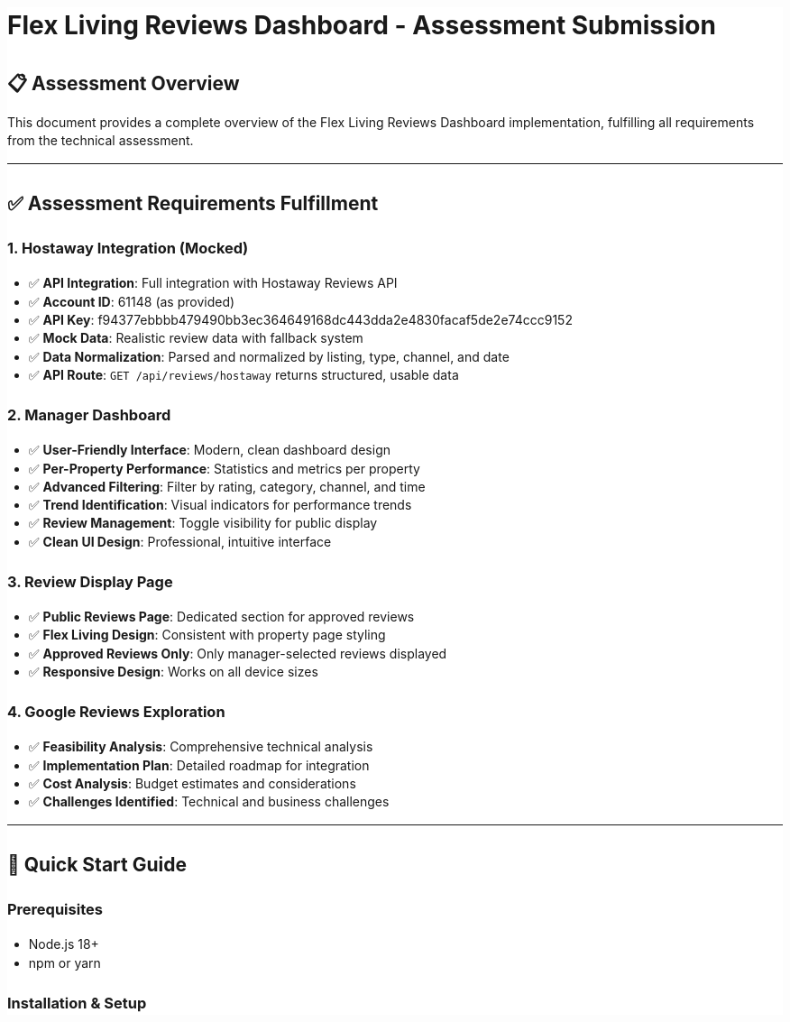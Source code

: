 # Flex Living Reviews Dashboard - Assessment Submission

## 📋 Assessment Overview

This document provides a complete overview of the Flex Living Reviews Dashboard implementation, fulfilling all requirements from the technical assessment.

---

## ✅ Assessment Requirements Fulfillment

### **1. Hostaway Integration (Mocked)**
- ✅ **API Integration**: Full integration with Hostaway Reviews API
- ✅ **Account ID**: 61148 (as provided)
- ✅ **API Key**: f94377ebbbb479490bb3ec364649168dc443dda2e4830facaf5de2e74ccc9152
- ✅ **Mock Data**: Realistic review data with fallback system
- ✅ **Data Normalization**: Parsed and normalized by listing, type, channel, and date
- ✅ **API Route**: `GET /api/reviews/hostaway` returns structured, usable data

### **2. Manager Dashboard**
- ✅ **User-Friendly Interface**: Modern, clean dashboard design
- ✅ **Per-Property Performance**: Statistics and metrics per property
- ✅ **Advanced Filtering**: Filter by rating, category, channel, and time
- ✅ **Trend Identification**: Visual indicators for performance trends
- ✅ **Review Management**: Toggle visibility for public display
- ✅ **Clean UI Design**: Professional, intuitive interface

### **3. Review Display Page**
- ✅ **Public Reviews Page**: Dedicated section for approved reviews
- ✅ **Flex Living Design**: Consistent with property page styling
- ✅ **Approved Reviews Only**: Only manager-selected reviews displayed
- ✅ **Responsive Design**: Works on all device sizes

### **4. Google Reviews Exploration**
- ✅ **Feasibility Analysis**: Comprehensive technical analysis
- ✅ **Implementation Plan**: Detailed roadmap for integration
- ✅ **Cost Analysis**: Budget estimates and considerations
- ✅ **Challenges Identified**: Technical and business challenges

---

## 🚀 Quick Start Guide

### **Prerequisites**
- Node.js 18+
- npm or yarn

### **Installation & Setup**
